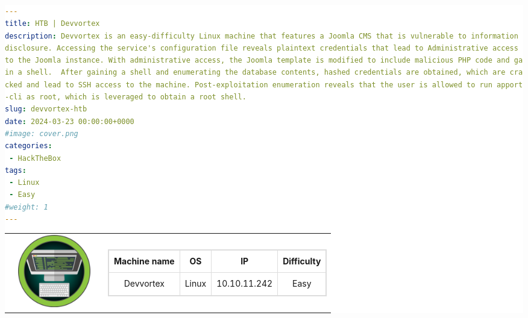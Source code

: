 ```yaml
---
title: HTB | Devvortex
description: Devvortex is an easy-difficulty Linux machine that features a Joomla CMS that is vulnerable to information disclosure. Accessing the service's configuration file reveals plaintext credentials that lead to Administrative access to the Joomla instance. With administrative access, the Joomla template is modified to include malicious PHP code and gain a shell.  After gaining a shell and enumerating the database contents, hashed credentials are obtained, which are cracked and lead to SSH access to the machine. Post-exploitation enumeration reveals that the user is allowed to run apport-cli as root, which is leveraged to obtain a root shell.
slug: devvortex-htb
date: 2024-03-23 00:00:00+0000
#image: cover.png
categories:
 - HackTheBox
tags:
 - Linux
 - Easy
#weight: 1
---
```


<table style="border:none; width:100%;">
  <tr>
    <!-- Colonne gauche : logo -->
    <td style="border:none; text-align:center; vertical-align:middle; width:150px;">
      <img src="cover.png" alt="Devvortex cover" width="120">
    </td>
    <td style="border:none; text-align:center; vertical-align:middle;">
      <table style="margin:auto; border-collapse:collapse; border:1px solid #ddd;">
        <thead>
          <tr>
            <th style="padding:8px; border:1px solid #ddd; text-align:center;">Machine name</th>
            <th style="padding:8px; border:1px solid #ddd; text-align:center;">OS</th>
            <th style="padding:8px; border:1px solid #ddd; text-align:center;">IP</th>
            <th style="padding:8px; border:1px solid #ddd; text-align:center;">Difficulty</th>
          </tr>
        </thead>
        <tbody>
          <tr>
            <td style="padding:8px; border:1px solid #ddd; text-align:center;">Devvortex</td>
            <td style="padding:8px; border:1px solid #ddd; text-align:center;">Linux</td>
            <td style="padding:8px; border:1px solid #ddd; text-align:center;">10.10.11.242</td>
            <td style="padding:8px; border:1px solid #ddd; text-align:center;">Easy</td>
          </tr>
        </tbody>
      </table>
    </td>